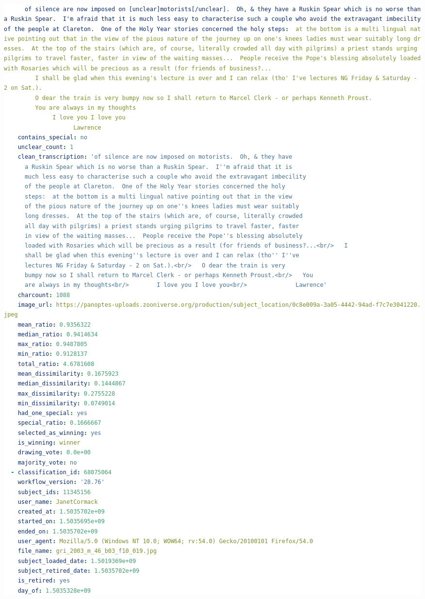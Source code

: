 ```yaml
      of silence are now imposed on [unclear]motorists[/unclear].  Oh, & they have a Ruskin Spear which is no worse than a Ruskin Spear.  I'm afraid that it is much less easy to characterise such a couple who avoid the extravagant imbecility of the people at Clareton.  One of the Holy Year stories concerned the holy steps:  at the bottom is a multi lingual native pointing out that in the view of the pious nature of the journey up on one's knees ladies must wear suitably long dresses.  At the top of the stairs (which are, of course, literally crowded all day with pilgrims) a priest stands urging pilgrims to travel faster, faster in view of the waiting masses...  People receive the Pope's blessing absolutely loaded with Rosaries which will be precious as a result (for friends of business?...
         I shall be glad when this evening's lecture is over and I can relax (tho' I've lectures NG Friday & Saturday - 2 on Sat.).
         O dear the train is very bumpy now so I shall return to Marcel Clerk - or perhaps Kenneth Proust.
         You are always in my thoughts
              I love you I love you
                    Lawrence
    contains_special: no
    unclear_count: 1
    clean_transcription: 'of silence are now imposed on motorists.  Oh, & they have
      a Ruskin Spear which is no worse than a Ruskin Spear.  I''m afraid that it is
      much less easy to characterise such a couple who avoid the extravagant imbecility
      of the people at Clareton.  One of the Holy Year stories concerned the holy
      steps:  at the bottom is a multi lingual native pointing out that in the view
      of the pious nature of the journey up on one''s knees ladies must wear suitably
      long dresses.  At the top of the stairs (which are, of course, literally crowded
      all day with pilgrims) a priest stands urging pilgrims to travel faster, faster
      in view of the waiting masses...  People receive the Pope''s blessing absolutely
      loaded with Rosaries which will be precious as a result (for friends of business?...<br/>   I
      shall be glad when this evening''s lecture is over and I can relax (tho'' I''ve
      lectures NG Friday & Saturday - 2 on Sat.).<br/>   O dear the train is very
      bumpy now so I shall return to Marcel Clerk - or perhaps Kenneth Proust.<br/>   You
      are always in my thoughts<br/>        I love you I love you<br/>              Lawrence'
    charcount: 1088
    image_url: https://panoptes-uploads.zooniverse.org/production/subject_location/0c8e009a-3a05-4442-94ad-f7c7e3041220.jpeg
    mean_ratio: 0.9356322
    median_ratio: 0.9414634
    max_ratio: 0.9487805
    min_ratio: 0.9128137
    total_ratio: 4.6781608
    mean_dissimilarity: 0.1675923
    median_dissimilarity: 0.1444867
    max_dissimilarity: 0.2755228
    min_dissimilarity: 0.0749014
    had_one_special: yes
    special_ratio: 0.1666667
    selected_as_winning: yes
    is_winning: winner
    drawing_vote: 0.0e+00
    majority_vote: no
  - classification_id: 68075064
    workflow_version: '28.76'
    subject_ids: 11345156
    user_name: JanetCormack
    created_at: 1.5035702e+09
    started_on: 1.5035695e+09
    ended_on: 1.5035702e+09
    user_agent: Mozilla/5.0 (Windows NT 10.0; WOW64; rv:54.0) Gecko/20100101 Firefox/54.0
    file_name: gri_2003_m_46_b03_f10_019.jpg
    subject_loaded_date: 1.5019369e+09
    subject_retired_date: 1.5035702e+09
    is_retired: yes
    day_of: 1.5035328e+09
```